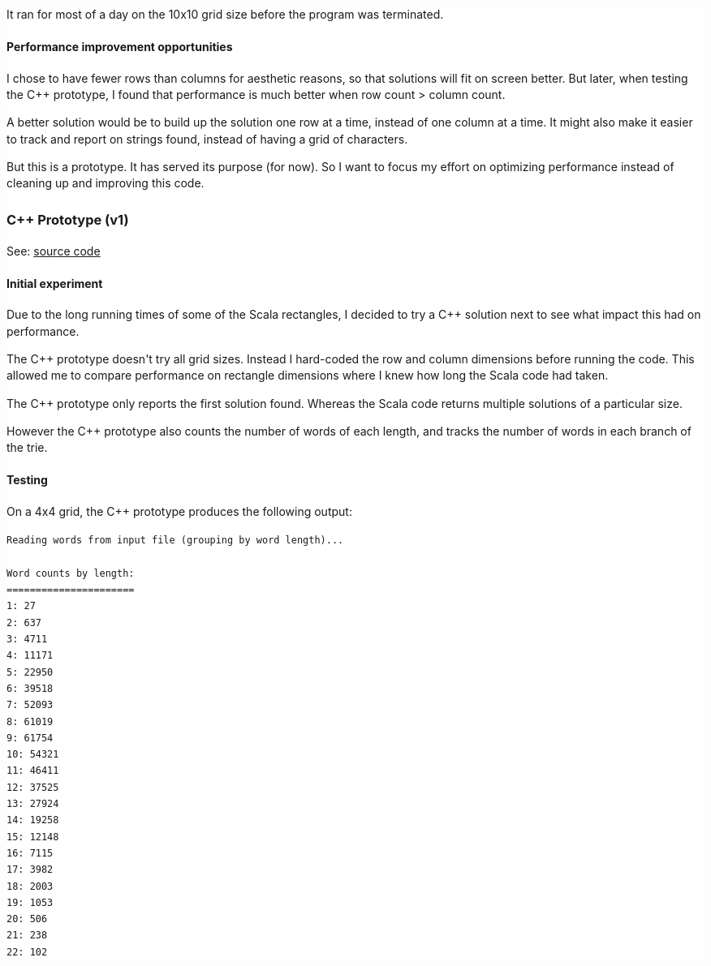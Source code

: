 ```
```

It ran for most of a day on the 10x10 grid size before the program was terminated.

#### Performance improvement opportunities

I chose to have fewer rows than columns for aesthetic reasons, so that solutions will fit on screen better. But later, when testing the C++ prototype, I found that performance is much better when row count > column count.

A better solution would be to build up the solution one row at a time, instead of one column at a time. It might also make it easier to track and report on strings found, instead of having a grid of characters.

But this is a prototype. It has served its purpose (for now). So I want to focus my effort on optimizing performance instead of cleaning up and improving this code.

### C++ Prototype (v1)

See: [source code](https://github.com/AndrewTweddle/CodingExercises/blob/master/misc/WordRectangles/Cpp_v1/main.cpp)

#### Initial experiment

Due to the long running times of some of the Scala rectangles, I decided to try a C++ solution next to see what impact this had on performance.

The C++ prototype doesn't try all grid sizes. Instead I hard-coded the row and column dimensions before running the code. This allowed me to compare performance on rectangle dimensions where I knew how long the Scala code had taken.

The C++ prototype only reports the first solution found. Whereas the Scala code returns multiple solutions of a particular size.

However the C++ prototype also counts the number of words of each length, and tracks the number of words in each branch of the trie.

#### Testing

On a 4x4 grid, the C++ prototype produces the following output:

```
Reading words from input file (grouping by word length)...

Word counts by length:
======================
1: 27
2: 637
3: 4711
4: 11171
5: 22950
6: 39518
7: 52093
8: 61019
9: 61754
10: 54321
11: 46411
12: 37525
13: 27924
14: 19258
15: 12148
16: 7115
17: 3982
18: 2003
19: 1053
20: 506
21: 238
22: 102
```